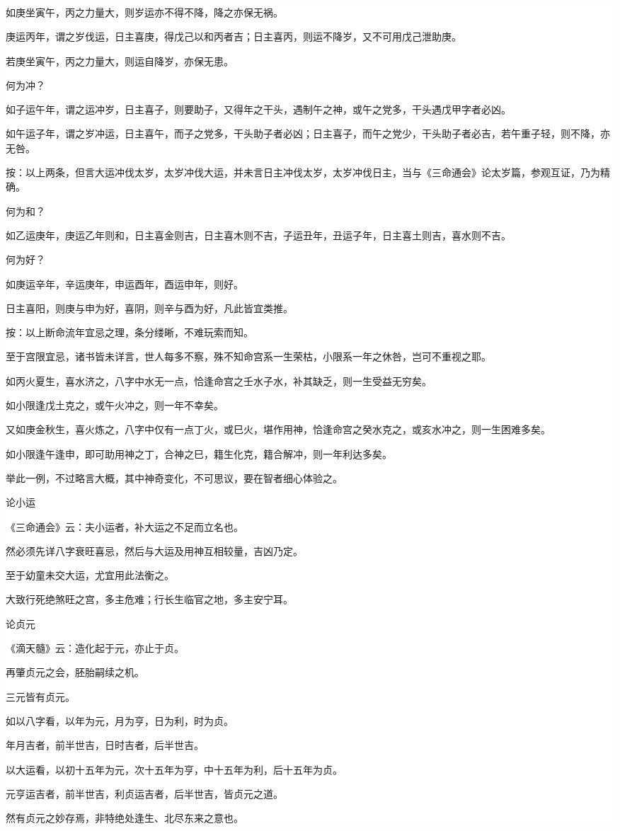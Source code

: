 如庚坐寅午，丙之力量大，则岁运亦不得不降，降之亦保无祸。

庚运丙年，谓之岁伐运，日主喜庚，得戊己以和丙者吉；日主喜丙，则运不降岁，又不可用戊己泄助庚。

若庚坐寅午，丙之力量大，则运自降岁，亦保无患。

何为冲？

如子运午年，谓之运冲岁，日主喜子，则要助子，又得年之干头，遇制午之神，或午之党多，干头遇戊甲字者必凶。

如午运子年，谓之岁冲运，日主喜午，而子之党多，干头助子者必凶；日主喜子，而午之党少，干头助子者必吉，若午重子轻，则不降，亦无咎。

按：以上两条，但言大运冲伐太岁，太岁冲伐大运，并未言日主冲伐太岁，太岁冲伐日主，当与《三命通会》论太岁篇，参观互证，乃为精确。

何为和？

如乙运庚年，庚运乙年则和，日主喜金则吉，日主喜木则不吉，子运丑年，丑运子年，日主喜土则吉，喜水则不吉。

何为好？

如庚运辛年，辛运庚年，申运酉年，酉运申年，则好。

日主喜阳，则庚与申为好，喜阴，则辛与酉为好，凡此皆宜类推。

按：以上断命流年宜忌之理，条分缕晰，不难玩索而知。

至于宫限宜忌，诸书皆未详言，世人每多不察，殊不知命宫系一生荣枯，小限系一年之休咎，岂可不重视之耶。

如丙火夏生，喜水济之，八字中水无一点，恰逢命宫之壬水子水，补其缺乏，则一生受益无穷矣。

如小限逢戊土克之，或午火冲之，则一年不幸矣。

又如庚金秋生，喜火炼之，八字中仅有一点丁火，或巳火，堪作用神，恰逢命宫之癸水克之，或亥水冲之，则一生困难多矣。

如小限逢午逢申，即可助用神之丁，合神之巳，籍生化克，籍合解冲，则一年利达多矣。

举此一例，不过略言大概，其中神奇变化，不可思议，要在智者细心体验之。

论小运

《三命通会》云：夫小运者，补大运之不足而立名也。

然必须先详八字衰旺喜忌，然后与大运及用神互相较量，吉凶乃定。

至于幼童未交大运，尤宜用此法衡之。

大致行死绝煞旺之宫，多主危难；行长生临官之地，多主安宁耳。

论贞元

《滴天髓》云：造化起于元，亦止于贞。

再肇贞元之会，胚胎嗣续之机。

三元皆有贞元。

如以八字看，以年为元，月为亨，日为利，时为贞。

年月吉者，前半世吉，日时吉者，后半世吉。

以大运看，以初十五年为元，次十五年为亨，中十五年为利，后十五年为贞。

元亨运吉者，前半世吉，利贞运吉者，后半世吉，皆贞元之道。

然有贞元之妙存焉，非特绝处逢生、北尽东来之意也。
